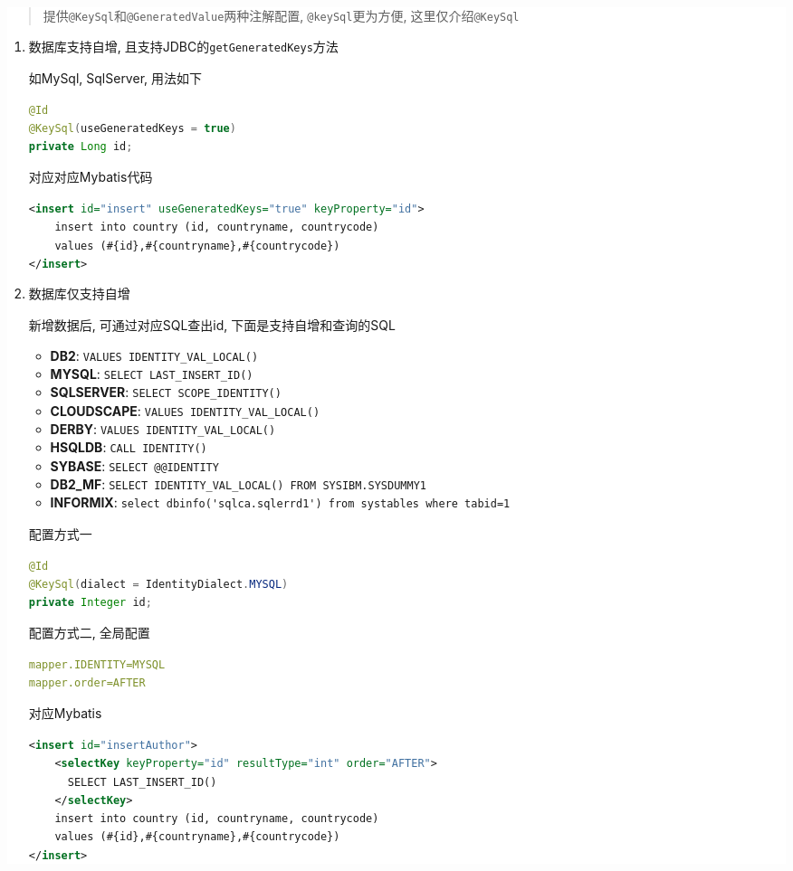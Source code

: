 > 提供`@KeySql`和`@GeneratedValue`两种注解配置, `@keySql`更为方便, 这里仅介绍`@KeySql`

1. 数据库支持自增, 且支持JDBC的`getGeneratedKeys`方法

   如MySql, SqlServer, 用法如下

   ```java
   @Id
   @KeySql(useGeneratedKeys = true)
   private Long id;
   ```

   对应对应Mybatis代码

   ```xml
   <insert id="insert" useGeneratedKeys="true" keyProperty="id">
       insert into country (id, countryname, countrycode)
       values (#{id},#{countryname},#{countrycode})
   </insert>
   ```

2. 数据库仅支持自增

   新增数据后, 可通过对应SQL查出id, 下面是支持自增和查询的SQL

   - **DB2**: `VALUES IDENTITY_VAL_LOCAL()`
   - **MYSQL**: `SELECT LAST_INSERT_ID()`
   - **SQLSERVER**: `SELECT SCOPE_IDENTITY()`
   - **CLOUDSCAPE**: `VALUES IDENTITY_VAL_LOCAL()`
   - **DERBY**: `VALUES IDENTITY_VAL_LOCAL()`
   - **HSQLDB**: `CALL IDENTITY()`
   - **SYBASE**: `SELECT @@IDENTITY`
   - **DB2_MF**: `SELECT IDENTITY_VAL_LOCAL() FROM SYSIBM.SYSDUMMY1`
   - **INFORMIX**: `select dbinfo('sqlca.sqlerrd1') from systables where tabid=1`

   配置方式一

   ```java
   @Id
   @KeySql(dialect = IdentityDialect.MYSQL)
   private Integer id;
   ```

   配置方式二, 全局配置

   ```yaml
   mapper.IDENTITY=MYSQL
   mapper.order=AFTER
   ```

   对应Mybatis

   ```xml
   <insert id="insertAuthor">
       <selectKey keyProperty="id" resultType="int" order="AFTER">
         SELECT LAST_INSERT_ID()
       </selectKey>
       insert into country (id, countryname, countrycode)
       values (#{id},#{countryname},#{countrycode})
   </insert>
   ```
